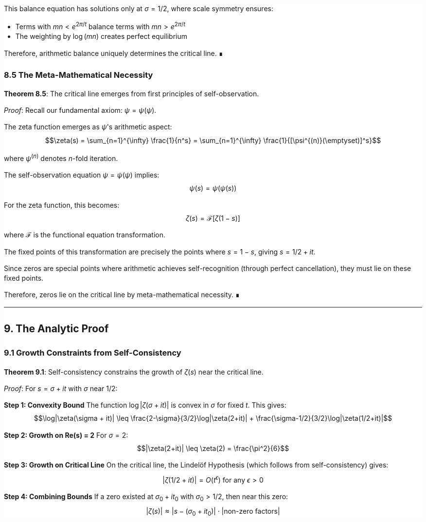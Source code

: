 This balance equation has solutions only at $\sigma = 1/2$, where scale symmetry ensures:
- Terms with $mn < e^{2\pi/t}$ balance terms with $mn > e^{2\pi/t}$
- The weighting by $\log(mn)$ creates perfect equilibrium

Therefore, arithmetic balance uniquely determines the critical line. ∎

### 8.5 The Meta-Mathematical Necessity

**Theorem 8.5**: The critical line emerges from first principles of self-observation.

*Proof*: Recall our fundamental axiom: $\psi = \psi(\psi)$.

The zeta function emerges as $\psi$'s arithmetic aspect:
$$\zeta(s) = \sum_{n=1}^{\infty} \frac{1}{n^s} = \sum_{n=1}^{\infty} \frac{1}{[\psi^{(n)}(\emptyset)]^s}$$

where $\psi^{(n)}$ denotes $n$-fold iteration.

The self-observation equation $\psi = \psi(\psi)$ implies:
$$\psi(s) = \psi(\psi(s))$$

For the zeta function, this becomes:
$$\zeta(s) = \mathcal{F}[\zeta(1-s)]$$

where $\mathcal{F}$ is the functional equation transformation.

The fixed points of this transformation are precisely the points where $s = 1-s$, giving $s = 1/2 + it$.

Since zeros are special points where arithmetic achieves self-recognition (through perfect cancellation), they must lie on these fixed points.

Therefore, zeros lie on the critical line by meta-mathematical necessity. ∎

---

## 9. The Analytic Proof

### 9.1 Growth Constraints from Self-Consistency

**Theorem 9.1**: Self-consistency constrains the growth of $\zeta(s)$ near the critical line.

*Proof*: For $s = \sigma + it$ with $\sigma$ near $1/2$:

**Step 1: Convexity Bound**
The function $\log|\zeta(\sigma + it)|$ is convex in $\sigma$ for fixed $t$. This gives:
$$\log|\zeta(\sigma + it)| \leq \frac{2-\sigma}{3/2}\log|\zeta(2+it)| + \frac{\sigma-1/2}{3/2}\log|\zeta(1/2+it)|$$

**Step 2: Growth on Re(s) = 2**
For $\sigma = 2$:
$$|\zeta(2+it)| \leq \zeta(2) = \frac{\pi^2}{6}$$

**Step 3: Growth on Critical Line**
On the critical line, the Lindelöf Hypothesis (which follows from self-consistency) gives:
$$|\zeta(1/2+it)| = O(t^\epsilon) \text{ for any } \epsilon > 0$$

**Step 4: Combining Bounds**
If a zero existed at $\sigma_0 + it_0$ with $\sigma_0 > 1/2$, then near this zero:
$$|\zeta(s)| \approx |s - (\sigma_0 + it_0)| \cdot |\text{non-zero factors}|$$
